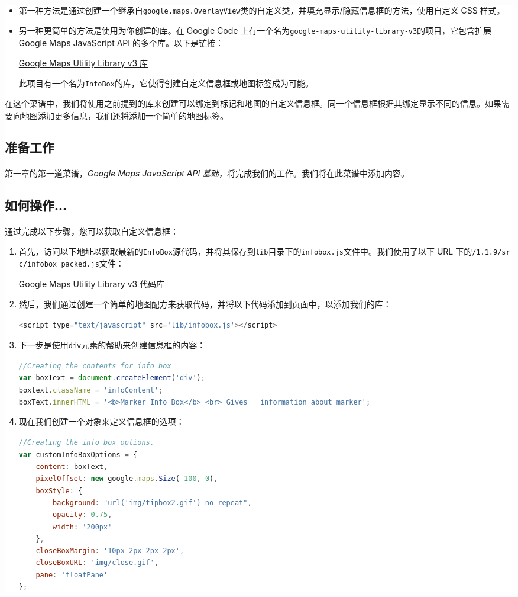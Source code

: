 +   第一种方法是通过创建一个继承自`google.maps.OverlayView`类的自定义类，并填充显示/隐藏信息框的方法，使用自定义 CSS 样式。

+   另一种更简单的方法是使用为你创建的库。在 Google Code 上有一个名为`google-maps-utility-library-v3`的项目，它包含扩展 Google Maps JavaScript API 的多个库。以下是链接：

    [Google Maps Utility Library v3 库](https://code.google.com/p/google-maps-utility-library-v3/wiki/Libraries)

    此项目有一个名为`InfoBox`的库，它使得创建自定义信息框或地图标签成为可能。

在这个菜谱中，我们将使用之前提到的库来创建可以绑定到标记和地图的自定义信息框。同一个信息框根据其绑定显示不同的信息。如果需要向地图添加更多信息，我们还将添加一个简单的地图标签。

## 准备工作

第一章的第一道菜谱，*Google Maps JavaScript API 基础*，将完成我们的工作。我们将在此菜谱中添加内容。

## 如何操作...

通过完成以下步骤，您可以获取自定义信息框：

1.  首先，访问以下地址以获取最新的`InfoBox`源代码，并将其保存到`lib`目录下的`infobox.js`文件中。我们使用了以下 URL 下的`/1.1.9/src/infobox_packed.js`文件：

    [Google Maps Utility Library v3 代码库](http://google-maps-utility-library-v3.googlecode.com/svn/tags/infobox/)

1.  然后，我们通过创建一个简单的地图配方来获取代码，并将以下代码添加到页面中，以添加我们的库：

    ```js
    <script type="text/javascript" src='lib/infobox.js'></script>
    ```

1.  下一步是使用`div`元素的帮助来创建信息框的内容：

    ```js
    //Creating the contents for info box
    var boxText = document.createElement('div');
    boxtext.className = 'infoContent';
    boxText.innerHTML = '<b>Marker Info Box</b> <br> Gives   information about marker';
    ```

1.  现在我们创建一个对象来定义信息框的选项：

    ```js
    //Creating the info box options.
    var customInfoBoxOptions = {
        content: boxText,
        pixelOffset: new google.maps.Size(-100, 0),
        boxStyle: {
            background: "url('img/tipbox2.gif') no-repeat",
            opacity: 0.75,
            width: '200px'
        },
        closeBoxMargin: '10px 2px 2px 2px',
        closeBoxURL: 'img/close.gif',
        pane: 'floatPane'
    };
    ```
